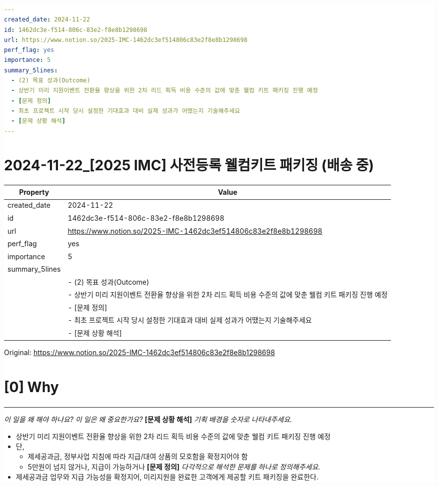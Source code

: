 ```yaml
---
created_date: 2024-11-22
id: 1462dc3e-f514-806c-83e2-f8e8b1298698
url: https://www.notion.so/2025-IMC-1462dc3ef514806c83e2f8e8b1298698
perf_flag: yes
importance: 5
summary_5lines:
  - (2) 목표 성과(Outcome)
  - 상반기 미리 지원이벤트 전환율 향상을 위한 2차 리드 획득 비용 수준의 값에 맞춘 웰컴 키트 패키징 진행 예정
  - [문제 정의]
  - 최초 프로젝트 시작 당시 설정한 기대효과 대비 실제 성과가 어땠는지 기술해주세요
  - [문제 상황 해석]
---
```


# 2024-11-22_[2025 IMC] 사전등록 웰컴키트 패키징 (배송 중)

| Property | Value |
| --- | --- |
| created_date | 2024-11-22 |
| id | 1462dc3e-f514-806c-83e2-f8e8b1298698 |
| url | https://www.notion.so/2025-IMC-1462dc3ef514806c83e2f8e8b1298698 |
| perf_flag | yes |
| importance | 5 |
| summary_5lines | |
|  | - (2) 목표 성과(Outcome) |
|  | - 상반기 미리 지원이벤트 전환율 향상을 위한 2차 리드 획득 비용 수준의 값에 맞춘 웰컴 키트 패키징 진행 예정 |
|  | - [문제 정의] |
|  | - 최초 프로젝트 시작 당시 설정한 기대효과 대비 실제 성과가 어땠는지 기술해주세요 |
|  | - [문제 상황 해석] |

Original: https://www.notion.so/2025-IMC-1462dc3ef514806c83e2f8e8b1298698

# [0] Why

---
*이 일을 왜 해야 하나요? 이 일은 왜 중요한가요?*
**[문제 상황 해석]**
*기획 배경을 숫자로 나타내주세요.*
- 상반기 미리 지원이벤트 전환율 향상을 위한 2차 리드 획득 비용 수준의 값에 맞춘 웰컴 키트 패키징 진행 예정
- 단,
  - 제세공과금, 정부사업 지침에 따라 지급/대여 상품의 모호함을 확정지어야 함
  - 5만원이 넘지 않거나, 지급이 가능하거나
**[문제 정의]**
*다각적으로 해석한 문제를 하나로 정의해주세요.*
- 제세공과금 업무와 지급 가능성을 확정지어, 미리지원을 완료한 고객에게 제공할 키트 패키징을 완료한다.
